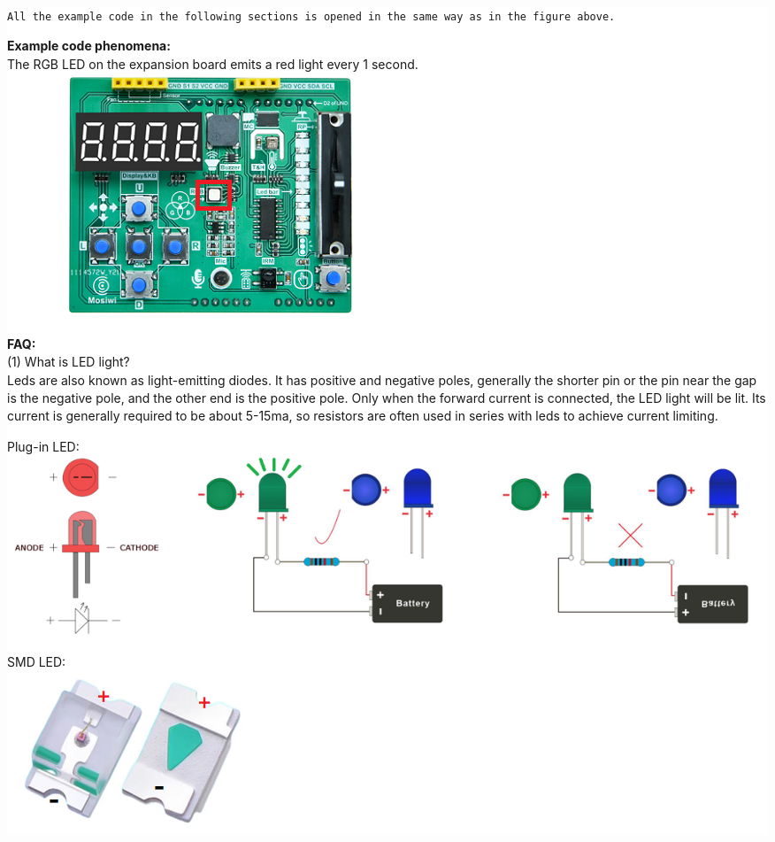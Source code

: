 ```{note}   
All the example code in the following sections is opened in the same way as in the figure above.   
```      

**Example code phenomena:**    
The RGB LED on the expansion board emits a red light every 1 second.    
![Img](../_static/arduino_tutorial/basic_img/4img.png)    

**FAQ:**      
(1) What is LED light?    
Leds are also known as light-emitting diodes. It has positive and negative poles, generally the shorter pin or the pin near the gap is the negative pole, and the other end is the positive pole. Only when the forward current is connected, the LED light will be lit. Its current is generally required to be about 5-15ma, so resistors are often used in series with leds to achieve current limiting.     

Plug-in LED:      
![Img](../_static/arduino_tutorial/basic_img/3img.png)     

SMD LED:      
![Img](../_static/arduino_tutorial/basic_img/74img.png)     
